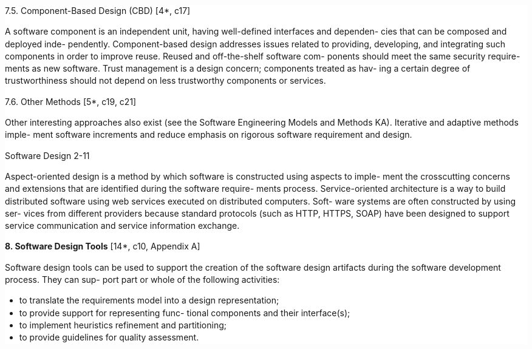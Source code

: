 
7.5. Component-Based Design (CBD)
[4*, c17]


A software component is an independent unit,
having well-defined interfaces and dependen-
cies that can be composed and deployed inde-
pendently. Component-based design addresses
issues related to providing, developing, and
integrating such components in order to improve
reuse. Reused and off-the-shelf software com-
ponents should meet the same security require-
ments as new software. Trust management is
a design concern; components treated as hav-
ing a certain degree of trustworthiness should
not depend on less trustworthy components or
services.


7.6. Other Methods
[5*, c19, c21]


Other interesting approaches also exist (see the
Software Engineering Models and Methods
KA). Iterative and adaptive methods imple-
ment software increments and reduce emphasis
on rigorous software requirement and design.



Software Design 2-11

Aspect-oriented design is a method by which
software is constructed using aspects to imple-
ment the crosscutting concerns and extensions
that are identified during the software require-
ments process. Service-oriented architecture is
a way to build distributed software using web
services executed on distributed computers. Soft-
ware systems are often constructed by using ser-
vices from different providers because standard
protocols (such as HTTP, HTTPS, SOAP) have
been designed to support service communication
and service information exchange.

**8. Software Design Tools**
    [14*, c10, Appendix A]


Software design tools can be used to support the
creation of the software design artifacts during
the software development process. They can sup-
port part or whole of the following activities:

- to translate the requirements model into a
    design representation;
- to provide support for representing func-
    tional components and their interface(s);
- to implement heuristics refinement and
    partitioning;
- to provide guidelines for quality assessment.
